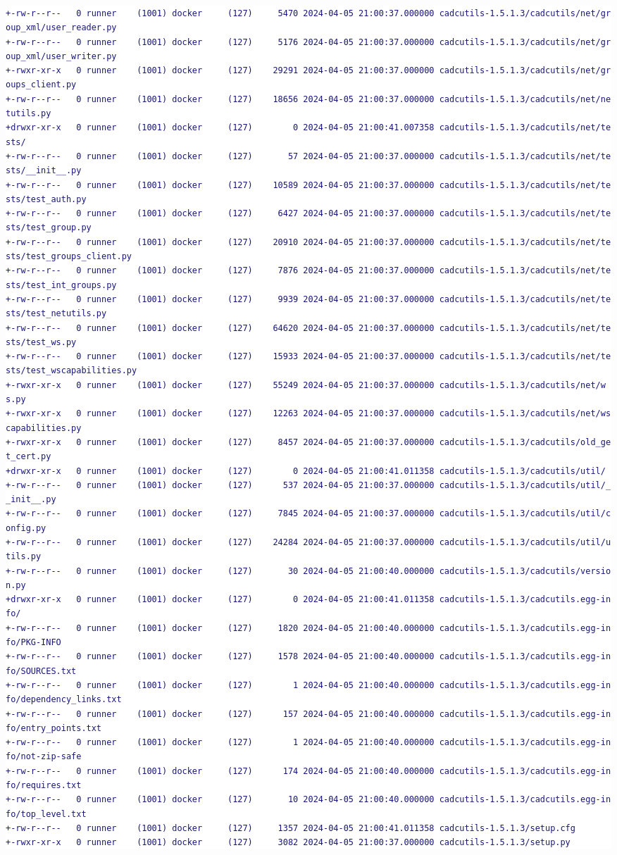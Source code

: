 ```diff
+-rw-r--r--   0 runner    (1001) docker     (127)     5470 2024-04-05 21:00:37.000000 cadcutils-1.5.1.3/cadcutils/net/group_xml/user_reader.py
+-rw-r--r--   0 runner    (1001) docker     (127)     5176 2024-04-05 21:00:37.000000 cadcutils-1.5.1.3/cadcutils/net/group_xml/user_writer.py
+-rwxr-xr-x   0 runner    (1001) docker     (127)    29291 2024-04-05 21:00:37.000000 cadcutils-1.5.1.3/cadcutils/net/groups_client.py
+-rw-r--r--   0 runner    (1001) docker     (127)    18656 2024-04-05 21:00:37.000000 cadcutils-1.5.1.3/cadcutils/net/netutils.py
+drwxr-xr-x   0 runner    (1001) docker     (127)        0 2024-04-05 21:00:41.007358 cadcutils-1.5.1.3/cadcutils/net/tests/
+-rw-r--r--   0 runner    (1001) docker     (127)       57 2024-04-05 21:00:37.000000 cadcutils-1.5.1.3/cadcutils/net/tests/__init__.py
+-rw-r--r--   0 runner    (1001) docker     (127)    10589 2024-04-05 21:00:37.000000 cadcutils-1.5.1.3/cadcutils/net/tests/test_auth.py
+-rw-r--r--   0 runner    (1001) docker     (127)     6427 2024-04-05 21:00:37.000000 cadcutils-1.5.1.3/cadcutils/net/tests/test_group.py
+-rw-r--r--   0 runner    (1001) docker     (127)    20910 2024-04-05 21:00:37.000000 cadcutils-1.5.1.3/cadcutils/net/tests/test_groups_client.py
+-rw-r--r--   0 runner    (1001) docker     (127)     7876 2024-04-05 21:00:37.000000 cadcutils-1.5.1.3/cadcutils/net/tests/test_int_groups.py
+-rw-r--r--   0 runner    (1001) docker     (127)     9939 2024-04-05 21:00:37.000000 cadcutils-1.5.1.3/cadcutils/net/tests/test_netutils.py
+-rw-r--r--   0 runner    (1001) docker     (127)    64620 2024-04-05 21:00:37.000000 cadcutils-1.5.1.3/cadcutils/net/tests/test_ws.py
+-rw-r--r--   0 runner    (1001) docker     (127)    15933 2024-04-05 21:00:37.000000 cadcutils-1.5.1.3/cadcutils/net/tests/test_wscapabilities.py
+-rwxr-xr-x   0 runner    (1001) docker     (127)    55249 2024-04-05 21:00:37.000000 cadcutils-1.5.1.3/cadcutils/net/ws.py
+-rwxr-xr-x   0 runner    (1001) docker     (127)    12263 2024-04-05 21:00:37.000000 cadcutils-1.5.1.3/cadcutils/net/wscapabilities.py
+-rwxr-xr-x   0 runner    (1001) docker     (127)     8457 2024-04-05 21:00:37.000000 cadcutils-1.5.1.3/cadcutils/old_get_cert.py
+drwxr-xr-x   0 runner    (1001) docker     (127)        0 2024-04-05 21:00:41.011358 cadcutils-1.5.1.3/cadcutils/util/
+-rw-r--r--   0 runner    (1001) docker     (127)      537 2024-04-05 21:00:37.000000 cadcutils-1.5.1.3/cadcutils/util/__init__.py
+-rw-r--r--   0 runner    (1001) docker     (127)     7845 2024-04-05 21:00:37.000000 cadcutils-1.5.1.3/cadcutils/util/config.py
+-rw-r--r--   0 runner    (1001) docker     (127)    24284 2024-04-05 21:00:37.000000 cadcutils-1.5.1.3/cadcutils/util/utils.py
+-rw-r--r--   0 runner    (1001) docker     (127)       30 2024-04-05 21:00:40.000000 cadcutils-1.5.1.3/cadcutils/version.py
+drwxr-xr-x   0 runner    (1001) docker     (127)        0 2024-04-05 21:00:41.011358 cadcutils-1.5.1.3/cadcutils.egg-info/
+-rw-r--r--   0 runner    (1001) docker     (127)     1820 2024-04-05 21:00:40.000000 cadcutils-1.5.1.3/cadcutils.egg-info/PKG-INFO
+-rw-r--r--   0 runner    (1001) docker     (127)     1578 2024-04-05 21:00:40.000000 cadcutils-1.5.1.3/cadcutils.egg-info/SOURCES.txt
+-rw-r--r--   0 runner    (1001) docker     (127)        1 2024-04-05 21:00:40.000000 cadcutils-1.5.1.3/cadcutils.egg-info/dependency_links.txt
+-rw-r--r--   0 runner    (1001) docker     (127)      157 2024-04-05 21:00:40.000000 cadcutils-1.5.1.3/cadcutils.egg-info/entry_points.txt
+-rw-r--r--   0 runner    (1001) docker     (127)        1 2024-04-05 21:00:40.000000 cadcutils-1.5.1.3/cadcutils.egg-info/not-zip-safe
+-rw-r--r--   0 runner    (1001) docker     (127)      174 2024-04-05 21:00:40.000000 cadcutils-1.5.1.3/cadcutils.egg-info/requires.txt
+-rw-r--r--   0 runner    (1001) docker     (127)       10 2024-04-05 21:00:40.000000 cadcutils-1.5.1.3/cadcutils.egg-info/top_level.txt
+-rw-r--r--   0 runner    (1001) docker     (127)     1357 2024-04-05 21:00:41.011358 cadcutils-1.5.1.3/setup.cfg
+-rwxr-xr-x   0 runner    (1001) docker     (127)     3082 2024-04-05 21:00:37.000000 cadcutils-1.5.1.3/setup.py
```